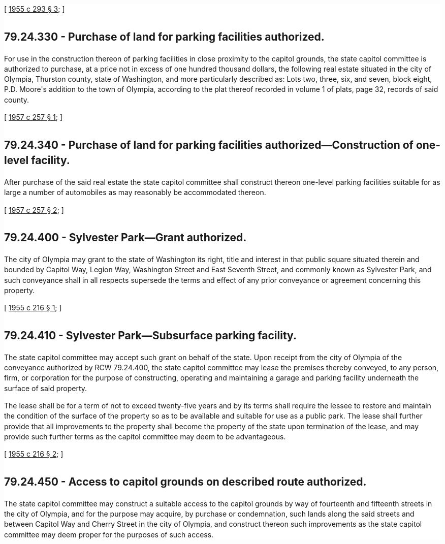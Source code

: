 \[ [1955 c 293 § 3](https://leg.wa.gov/CodeReviser/documents/sessionlaw/1955c293.pdf?cite=1955%20c%20293%20§%203); \]

## 79.24.330 - Purchase of land for parking facilities authorized.
For use in the construction thereon of parking facilities in close proximity to the capitol grounds, the state capitol committee is authorized to purchase, at a price not in excess of one hundred thousand dollars, the following real estate situated in the city of Olympia, Thurston county, state of Washington, and more particularly described as: Lots two, three, six, and seven, block eight, P.D. Moore's addition to the town of Olympia, according to the plat thereof recorded in volume 1 of plats, page 32, records of said county.

\[ [1957 c 257 § 1](https://leg.wa.gov/CodeReviser/documents/sessionlaw/1957c257.pdf?cite=1957%20c%20257%20§%201); \]

## 79.24.340 - Purchase of land for parking facilities authorized—Construction of one-level facility.
After purchase of the said real estate the state capitol committee shall construct thereon one-level parking facilities suitable for as large a number of automobiles as may reasonably be accommodated thereon.

\[ [1957 c 257 § 2](https://leg.wa.gov/CodeReviser/documents/sessionlaw/1957c257.pdf?cite=1957%20c%20257%20§%202); \]

## 79.24.400 - Sylvester Park—Grant authorized.
The city of Olympia may grant to the state of Washington its right, title and interest in that public square situated therein and bounded by Capitol Way, Legion Way, Washington Street and East Seventh Street, and commonly known as Sylvester Park, and such conveyance shall in all respects supersede the terms and effect of any prior conveyance or agreement concerning this property.

\[ [1955 c 216 § 1](https://leg.wa.gov/CodeReviser/documents/sessionlaw/1955c216.pdf?cite=1955%20c%20216%20§%201); \]

## 79.24.410 - Sylvester Park—Subsurface parking facility.
The state capitol committee may accept such grant on behalf of the state. Upon receipt from the city of Olympia of the conveyance authorized by RCW 79.24.400, the state capitol committee may lease the premises thereby conveyed, to any person, firm, or corporation for the purpose of constructing, operating and maintaining a garage and parking facility underneath the surface of said property.

The lease shall be for a term of not to exceed twenty-five years and by its terms shall require the lessee to restore and maintain the condition of the surface of the property so as to be available and suitable for use as a public park. The lease shall further provide that all improvements to the property shall become the property of the state upon termination of the lease, and may provide such further terms as the capitol committee may deem to be advantageous.

\[ [1955 c 216 § 2](https://leg.wa.gov/CodeReviser/documents/sessionlaw/1955c216.pdf?cite=1955%20c%20216%20§%202); \]

## 79.24.450 - Access to capitol grounds on described route authorized.
The state capitol committee may construct a suitable access to the capitol grounds by way of fourteenth and fifteenth streets in the city of Olympia, and for the purpose may acquire, by purchase or condemnation, such lands along the said streets and between Capitol Way and Cherry Street in the city of Olympia, and construct thereon such improvements as the state capitol committee may deem proper for the purposes of such access.
